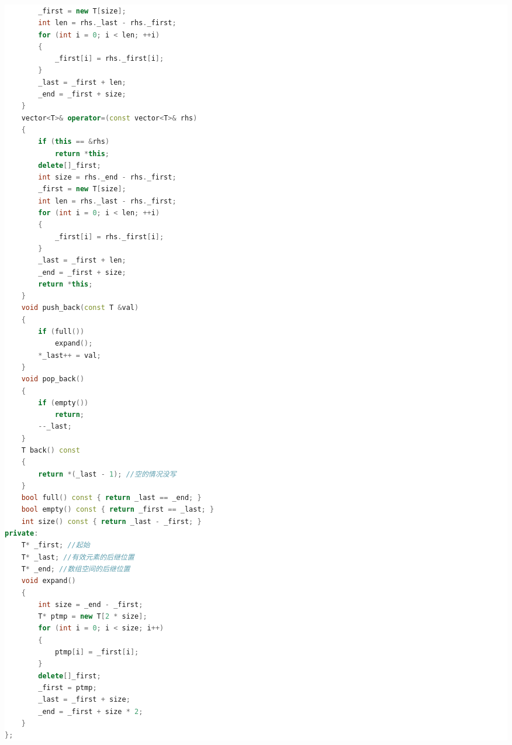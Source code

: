 ```cpp
		_first = new T[size];
		int len = rhs._last - rhs._first;
		for (int i = 0; i < len; ++i)
		{
			_first[i] = rhs._first[i];
		}
		_last = _first + len;
		_end = _first + size;
	}
	vector<T>& operator=(const vector<T>& rhs)
	{
		if (this == &rhs)
			return *this;
		delete[]_first;
		int size = rhs._end - rhs._first;
		_first = new T[size];
		int len = rhs._last - rhs._first;
		for (int i = 0; i < len; ++i)
		{
			_first[i] = rhs._first[i];
		}
		_last = _first + len;
		_end = _first + size;
		return *this;
	}
	void push_back(const T &val)
	{
		if (full())
			expand();
		*_last++ = val;
	}
	void pop_back()
	{
		if (empty())
			return;
		--_last;
	}
	T back() const
	{
		return *(_last - 1); //空的情况没写
	}
	bool full() const { return _last == _end; }
	bool empty() const { return _first == _last; }
	int size() const { return _last - _first; }
private:
	T* _first; //起始
	T* _last; //有效元素的后继位置
	T* _end; //数组空间的后继位置
	void expand() 
	{
		int size = _end - _first;
		T* ptmp = new T[2 * size];
		for (int i = 0; i < size; i++)
		{
			ptmp[i] = _first[i];
		}
		delete[]_first;
		_first = ptmp;
		_last = _first + size;
		_end = _first + size * 2;
	}
};

```